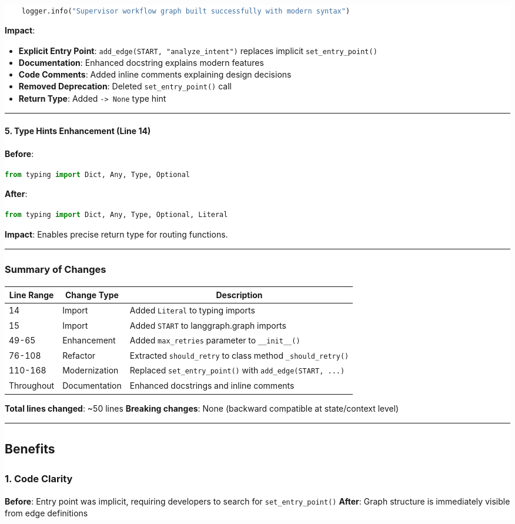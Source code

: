 ```python
    logger.info("Supervisor workflow graph built successfully with modern syntax")
```

**Impact**:
- **Explicit Entry Point**: `add_edge(START, "analyze_intent")` replaces implicit `set_entry_point()`
- **Documentation**: Enhanced docstring explains modern features
- **Code Comments**: Added inline comments explaining design decisions
- **Removed Deprecation**: Deleted `set_entry_point()` call
- **Return Type**: Added `-> None` type hint

---

#### 5. Type Hints Enhancement (Line 14)

**Before**:
```python
from typing import Dict, Any, Type, Optional
```

**After**:
```python
from typing import Dict, Any, Type, Optional, Literal
```

**Impact**: Enables precise return type for routing functions.

---

### Summary of Changes

| Line Range | Change Type | Description |
|------------|-------------|-------------|
| 14 | Import | Added `Literal` to typing imports |
| 15 | Import | Added `START` to langgraph.graph imports |
| 49-65 | Enhancement | Added `max_retries` parameter to `__init__()` |
| 76-108 | Refactor | Extracted `should_retry` to class method `_should_retry()` |
| 110-168 | Modernization | Replaced `set_entry_point()` with `add_edge(START, ...)` |
| Throughout | Documentation | Enhanced docstrings and inline comments |

**Total lines changed**: ~50 lines
**Breaking changes**: None (backward compatible at state/context level)

---

## Benefits

### 1. Code Clarity
**Before**: Entry point was implicit, requiring developers to search for `set_entry_point()`
**After**: Graph structure is immediately visible from edge definitions
